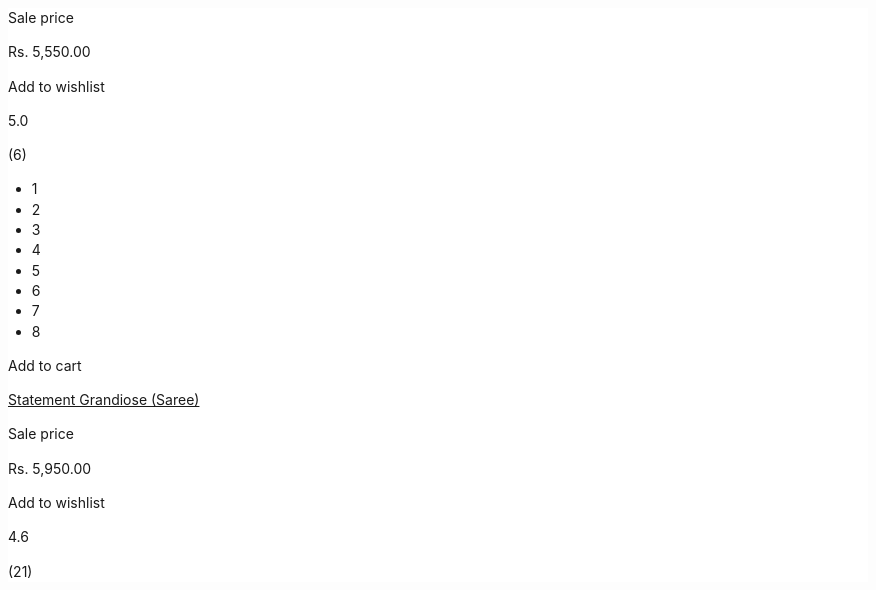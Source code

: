 Sale price

Rs. 5,550.00

Add to wishlist

5.0

(6)

[](/products/statement-grandiose-saree)

[](/products/statement-grandiose-saree)

[](/products/statement-grandiose-saree)

[](/products/statement-grandiose-saree)

[](/products/statement-grandiose-saree)

[](/products/statement-grandiose-saree)

[](/products/statement-grandiose-saree)

[](/products/statement-grandiose-saree)

[](/products/statement-grandiose-saree)

- 1
- 2
- 3
- 4
- 5
- 6
- 7
- 8

Add to cart

[Statement Grandiose (Saree)](/products/statement-grandiose-saree)

Sale price

Rs. 5,950.00

Add to wishlist

4.6

(21)

[](/products/durga)

[](/products/durga)

[](/products/durga)

[](/products/durga)

[](/products/durga)

[](/products/durga)

[](/products/durga)
